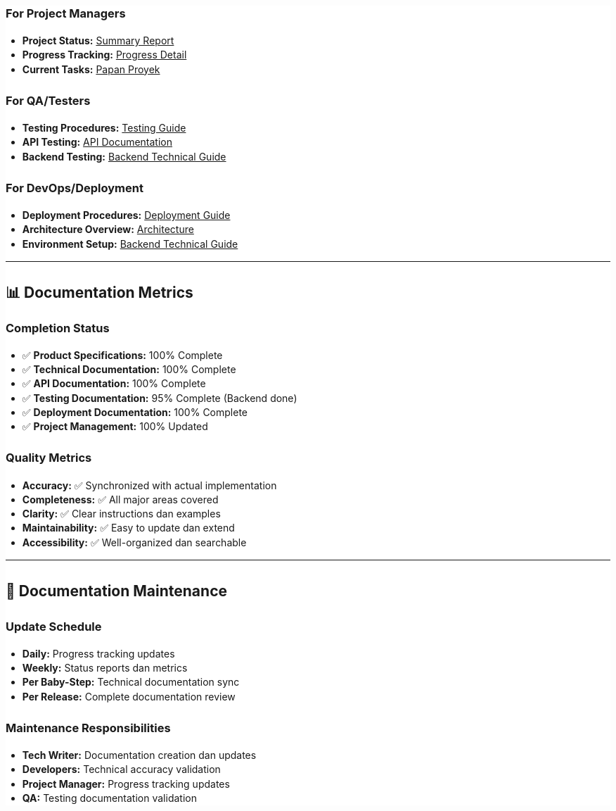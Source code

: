 ### **For Project Managers**
- **Project Status:** [Summary Report](summary-report.md)
- **Progress Tracking:** [Progress Detail](progress.md)
- **Current Tasks:** [Papan Proyek](papan-proyek.md)

### **For QA/Testers**
- **Testing Procedures:** [Testing Guide](testing-guide.md)
- **API Testing:** [API Documentation](api-documentation.md)
- **Backend Testing:** [Backend Technical Guide](backend-technical-guide.md)

### **For DevOps/Deployment**
- **Deployment Procedures:** [Deployment Guide](deployment-guide.md)
- **Architecture Overview:** [Architecture](architecture.md)
- **Environment Setup:** [Backend Technical Guide](backend-technical-guide.md)

---

## 📊 **Documentation Metrics**

### **Completion Status**
- ✅ **Product Specifications:** 100% Complete
- ✅ **Technical Documentation:** 100% Complete
- ✅ **API Documentation:** 100% Complete
- ✅ **Testing Documentation:** 95% Complete (Backend done)
- ✅ **Deployment Documentation:** 100% Complete
- ✅ **Project Management:** 100% Updated

### **Quality Metrics**
- **Accuracy:** ✅ Synchronized with actual implementation
- **Completeness:** ✅ All major areas covered
- **Clarity:** ✅ Clear instructions dan examples
- **Maintainability:** ✅ Easy to update dan extend
- **Accessibility:** ✅ Well-organized dan searchable

---

## 🔄 **Documentation Maintenance**

### **Update Schedule**
- **Daily:** Progress tracking updates
- **Weekly:** Status reports dan metrics
- **Per Baby-Step:** Technical documentation sync
- **Per Release:** Complete documentation review

### **Maintenance Responsibilities**
- **Tech Writer:** Documentation creation dan updates
- **Developers:** Technical accuracy validation
- **Project Manager:** Progress tracking updates
- **QA:** Testing documentation validation
